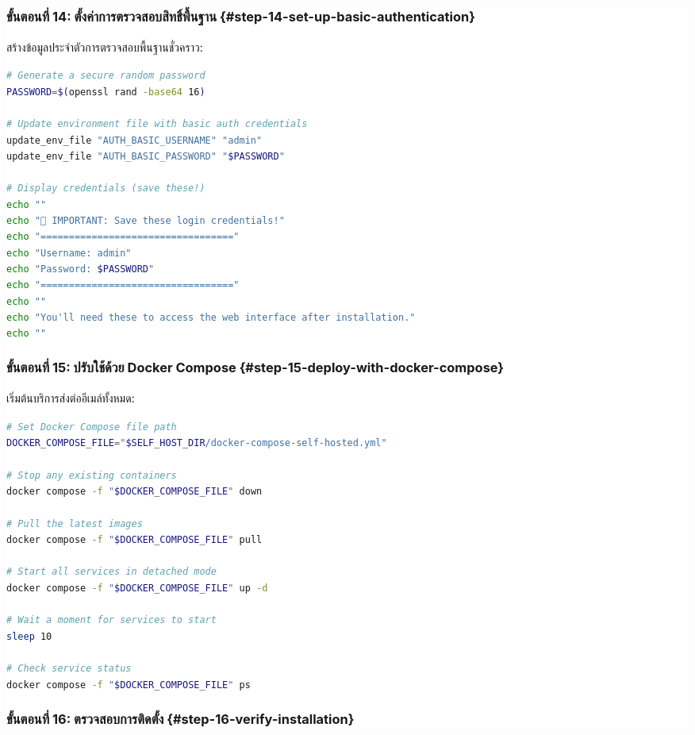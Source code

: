 ### ขั้นตอนที่ 14: ตั้งค่าการตรวจสอบสิทธิ์พื้นฐาน {#step-14-set-up-basic-authentication}

สร้างข้อมูลประจำตัวการตรวจสอบพื้นฐานชั่วคราว:

```bash
# Generate a secure random password
PASSWORD=$(openssl rand -base64 16)

# Update environment file with basic auth credentials
update_env_file "AUTH_BASIC_USERNAME" "admin"
update_env_file "AUTH_BASIC_PASSWORD" "$PASSWORD"

# Display credentials (save these!)
echo ""
echo "🔐 IMPORTANT: Save these login credentials!"
echo "=================================="
echo "Username: admin"
echo "Password: $PASSWORD"
echo "=================================="
echo ""
echo "You'll need these to access the web interface after installation."
echo ""
```

### ขั้นตอนที่ 15: ปรับใช้ด้วย Docker Compose {#step-15-deploy-with-docker-compose}

เริ่มต้นบริการส่งต่ออีเมล์ทั้งหมด:

```bash
# Set Docker Compose file path
DOCKER_COMPOSE_FILE="$SELF_HOST_DIR/docker-compose-self-hosted.yml"

# Stop any existing containers
docker compose -f "$DOCKER_COMPOSE_FILE" down

# Pull the latest images
docker compose -f "$DOCKER_COMPOSE_FILE" pull

# Start all services in detached mode
docker compose -f "$DOCKER_COMPOSE_FILE" up -d

# Wait a moment for services to start
sleep 10

# Check service status
docker compose -f "$DOCKER_COMPOSE_FILE" ps
```

### ขั้นตอนที่ 16: ตรวจสอบการติดตั้ง {#step-16-verify-installation}
